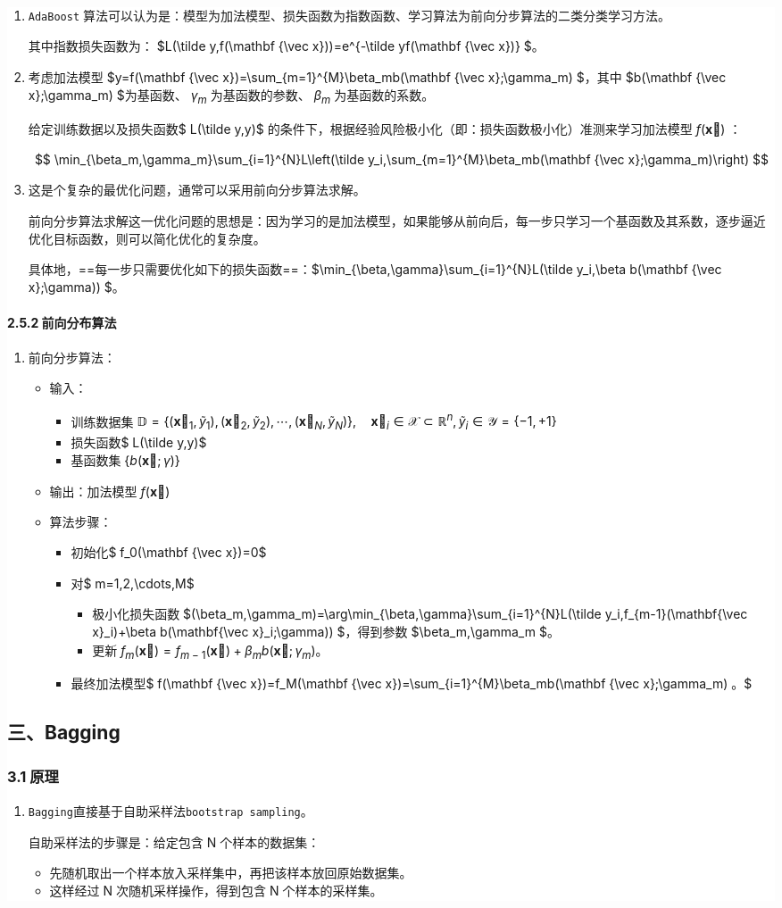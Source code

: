 1. `AdaBoost` 算法可以认为是：模型为加法模型、损失函数为指数函数、学习算法为前向分步算法的二类分类学习方法。

    其中指数损失函数为： $L(\tilde y,f(\mathbf {\vec x}))=e^{-\tilde yf(\mathbf {\vec x})} $。

2. 考虑加法模型 $y=f(\mathbf {\vec x})=\sum_{m=1}^{M}\beta_mb(\mathbf {\vec x};\gamma_m) $，其中 $b(\mathbf {\vec x};\gamma_m) $为基函数、 $\gamma_m$ 为基函数的参数、 $\beta_m$ 为基函数的系数。

    给定训练数据以及损失函数$ L(\tilde y,y)$ 的条件下，根据经验风险极小化（即：损失函数极小化）准测来学习加法模型 $f(\mathbf {\vec x})$ ：

    $$
    \min_{\beta_m,\gamma_m}\sum_{i=1}^{N}L\left(\tilde y_i,\sum_{m=1}^{M}\beta_mb(\mathbf {\vec x};\gamma_m)\right)
    $$

3. 这是个复杂的最优化问题，通常可以采用前向分步算法求解。

    前向分步算法求解这一优化问题的思想是：因为学习的是加法模型，如果能够从前向后，每一步只学习一个基函数及其系数，逐步逼近优化目标函数，则可以简化优化的复杂度。

    具体地，==每一步只需要优化如下的损失函数==：$\min_{\beta,\gamma}\sum_{i=1}^{N}L(\tilde y_i,\beta b(\mathbf {\vec x};\gamma)) $。


#### 2.5.2 前向分布算法

1.  前向分步算法：

    *   输入：

        *   训练数据集 $\mathbb D=\{(\mathbf{\vec x}_1,\tilde y_1),(\mathbf{\vec x}_2,\tilde y_2),\cdots,(\mathbf{\vec x}_N,\tilde y_N)\},\quad \mathbf{\vec x}_i \in \mathcal X \subset \mathbb R^{n},\tilde y_i \in \mathcal Y=\{-1,+1\}$
        *   损失函数$ L(\tilde y,y)$
        *   基函数集 $\{b(\mathbf {\vec x};\gamma)\}$
    *   输出：加法模型 $f(\mathbf {\vec x})$

    *   算法步骤：

        *   初始化$ f_0(\mathbf {\vec x})=0$

        *   对$ m=1,2,\cdots,M$

            *   极小化损失函数 $(\beta_m,\gamma_m)=\arg\min_{\beta,\gamma}\sum_{i=1}^{N}L(\tilde y_i,f_{m-1}(\mathbf{\vec x}_i)+\beta b(\mathbf{\vec x}_i;\gamma)) $，得到参数 $\beta_m,\gamma_m $。
            *   更新 $f_m(\mathbf {\vec x})=f_{m-1}(\mathbf {\vec x})+\beta_m b(\mathbf {\vec x};\gamma_m) 。$
        *   最终加法模型$ f(\mathbf {\vec x})=f_M(\mathbf {\vec x})=\sum_{i=1}^{M}\beta_mb(\mathbf {\vec x};\gamma_m) 。$


三、Bagging
---------

### 3.1 原理

1. `Bagging`直接基于自助采样法`bootstrap sampling`。

    自助采样法的步骤是：给定包含 N 个样本的数据集：

    *   先随机取出一个样本放入采样集中，再把该样本放回原始数据集。
    *   这样经过 N 次随机采样操作，得到包含 N 个样本的采样集。
